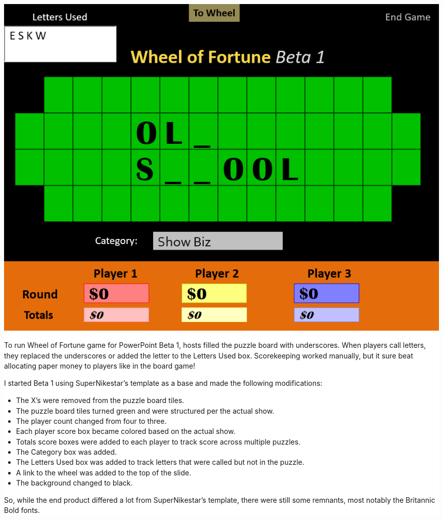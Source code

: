 ![Wheel of Fortune for PowerPoint Beta 1](../images/wofbeta1.png)

To run Wheel of Fortune game for PowerPoint Beta 1, hosts filled the puzzle board with underscores. When players call letters, they replaced the underscores or added the letter to the Letters Used box. Scorekeeping worked manually, but it sure beat allocating paper money to players like in the board game!

I started Beta 1 using SuperNikestar’s template as a base and made the following modifications:

*	The X’s were removed from the puzzle board tiles.
*	The puzzle board tiles turned green and were structured per the actual show.
*	The player count changed from four to three.
*	Each player score box became colored based on the actual show.
*	Totals score boxes were added to each player to track score across multiple puzzles.
*	The Category box was added.
*	The Letters Used box was added to track letters that were called but not in the puzzle.
*	A link to the wheel was added to the top of the slide.
*	The background changed to black.

So, while the end product differed a lot from SuperNikestar’s template, there were still some remnants, most notably the Britannic Bold fonts.
